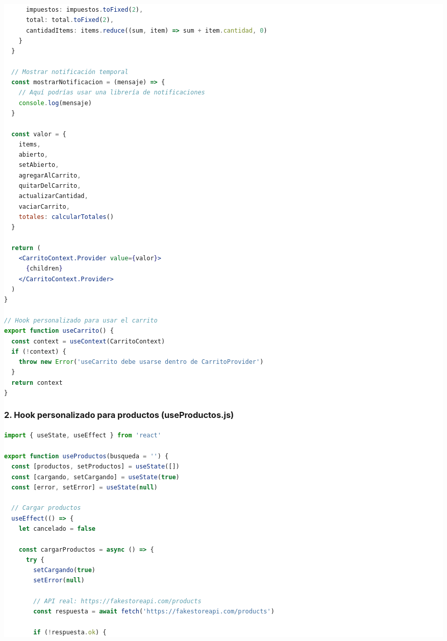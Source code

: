 ```jsx
      impuestos: impuestos.toFixed(2),
      total: total.toFixed(2),
      cantidadItems: items.reduce((sum, item) => sum + item.cantidad, 0)
    }
  }
  
  // Mostrar notificación temporal
  const mostrarNotificacion = (mensaje) => {
    // Aquí podrías usar una librería de notificaciones
    console.log(mensaje)
  }
  
  const valor = {
    items,
    abierto,
    setAbierto,
    agregarAlCarrito,
    quitarDelCarrito,
    actualizarCantidad,
    vaciarCarrito,
    totales: calcularTotales()
  }
  
  return (
    <CarritoContext.Provider value={valor}>
      {children}
    </CarritoContext.Provider>
  )
}

// Hook personalizado para usar el carrito
export function useCarrito() {
  const context = useContext(CarritoContext)
  if (!context) {
    throw new Error('useCarrito debe usarse dentro de CarritoProvider')
  }
  return context
}
```

### 2. Hook personalizado para productos (useProductos.js)

```jsx
import { useState, useEffect } from 'react'

export function useProductos(busqueda = '') {
  const [productos, setProductos] = useState([])
  const [cargando, setCargando] = useState(true)
  const [error, setError] = useState(null)
  
  // Cargar productos
  useEffect(() => {
    let cancelado = false
    
    const cargarProductos = async () => {
      try {
        setCargando(true)
        setError(null)
        
        // API real: https://fakestoreapi.com/products
        const respuesta = await fetch('https://fakestoreapi.com/products')
        
        if (!respuesta.ok) {
```